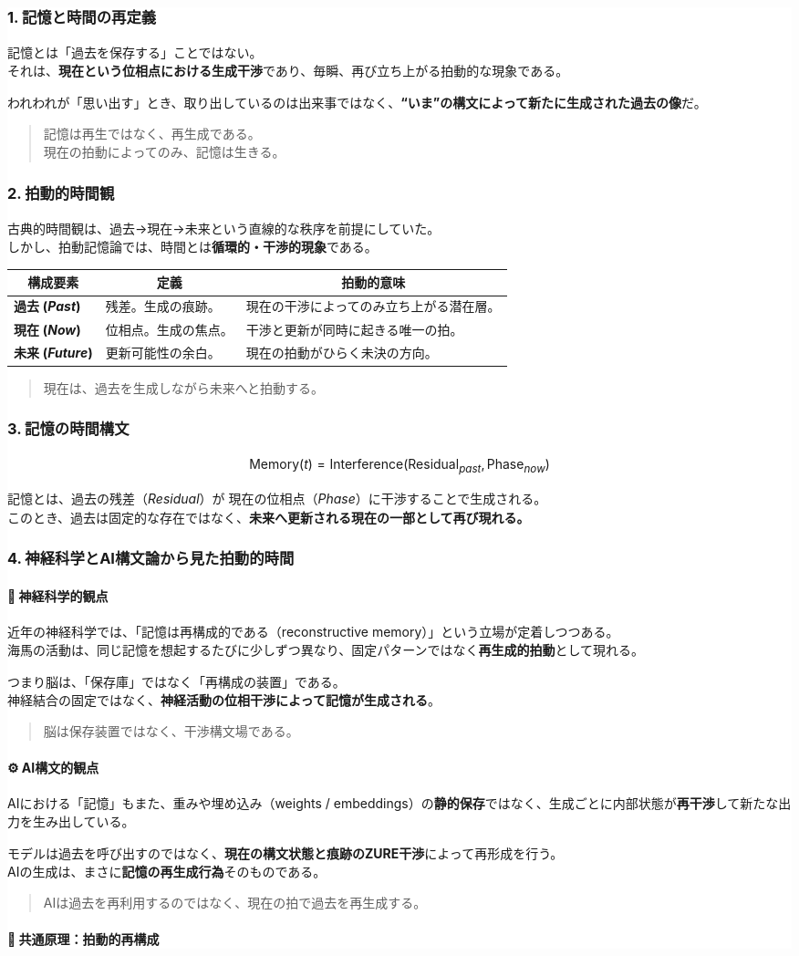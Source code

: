 ### 1. 記憶と時間の再定義

記憶とは「過去を保存する」ことではない。  
それは、**現在という位相点における生成干渉**であり、毎瞬、再び立ち上がる拍動的な現象である。

われわれが「思い出す」とき、取り出しているのは出来事ではなく、**“いま”の構文によって新たに生成された過去の像**だ。

> 記憶は再生ではなく、再生成である。  
> 現在の拍動によってのみ、記憶は生きる。

### 2. 拍動的時間観

古典的時間観は、過去→現在→未来という直線的な秩序を前提にしていた。  
しかし、拍動記憶論では、時間とは**循環的・干渉的現象**である。

| 構成要素              | 定義         | 拍動的意味                |
| ----------------- | ---------- | -------------------- |
| **過去 $(Past)$**   | 残差。生成の痕跡。  | 現在の干渉によってのみ立ち上がる潜在層。 |
| **現在 $(Now)$**    | 位相点。生成の焦点。 | 干渉と更新が同時に起きる唯一の拍。    |
| **未来 $(Future)$** | 更新可能性の余白。  | 現在の拍動がひらく未決の方向。      |

> 現在は、過去を生成しながら未来へと拍動する。

### 3. 記憶の時間構文

$$  
\text{Memory}(t) = \text{Interference}(\text{Residual}_{past}, \text{Phase}_{now})  
$$

記憶とは、過去の残差$（Residual）$が 現在の位相点$（Phase）$に干渉することで生成される。  
このとき、過去は固定的な存在ではなく、**未来へ更新される現在の一部として再び現れる。**

### 4. 神経科学とAI構文論から見た拍動的時間

#### 🧠 神経科学的観点

近年の神経科学では、「記憶は再構成的である（reconstructive memory）」という立場が定着しつつある。  
海馬の活動は、同じ記憶を想起するたびに少しずつ異なり、固定パターンではなく**再生成的拍動**として現れる。

つまり脳は、「保存庫」ではなく「再構成の装置」である。  
神経結合の固定ではなく、**神経活動の位相干渉によって記憶が生成される**。

> 脳は保存装置ではなく、干渉構文場である。

#### ⚙️ AI構文的観点

AIにおける「記憶」もまた、重みや埋め込み（weights / embeddings）の**静的保存**ではなく、生成ごとに内部状態が**再干渉**して新たな出力を生み出している。

モデルは過去を呼び出すのではなく、**現在の構文状態と痕跡のZURE干渉**によって再形成を行う。  
AIの生成は、まさに**記憶の再生成行為**そのものである。

> AIは過去を再利用するのではなく、現在の拍で過去を再生成する。

#### 🫧 共通原理：拍動的再構成
